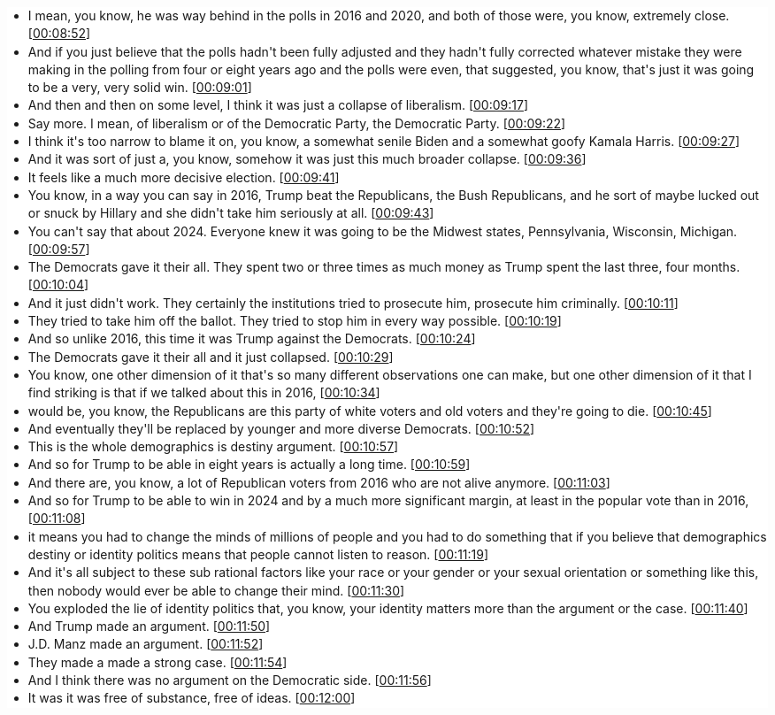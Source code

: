 *  I mean, you know, he was way behind in the polls in 2016 and 2020, and both of those were, you know, extremely close. [[00:08:52](https://www.youtube.com/watch?v=wwJV_NuN43Y&t=532.0s)]
*  And if you just believe that the polls hadn't been fully adjusted and they hadn't fully corrected whatever mistake they were making in the polling from four or eight years ago and the polls were even, that suggested, you know, that's just it was going to be a very, very solid win. [[00:09:01](https://www.youtube.com/watch?v=wwJV_NuN43Y&t=541.0s)]
*  And then and then on some level, I think it was just a collapse of liberalism. [[00:09:17](https://www.youtube.com/watch?v=wwJV_NuN43Y&t=557.0s)]
*  Say more. I mean, of liberalism or of the Democratic Party, the Democratic Party. [[00:09:22](https://www.youtube.com/watch?v=wwJV_NuN43Y&t=562.0s)]
*  I think it's too narrow to blame it on, you know, a somewhat senile Biden and a somewhat goofy Kamala Harris. [[00:09:27](https://www.youtube.com/watch?v=wwJV_NuN43Y&t=567.0s)]
*  And it was sort of just a, you know, somehow it was just this much broader collapse. [[00:09:36](https://www.youtube.com/watch?v=wwJV_NuN43Y&t=576.0s)]
*  It feels like a much more decisive election. [[00:09:41](https://www.youtube.com/watch?v=wwJV_NuN43Y&t=581.0s)]
*  You know, in a way you can say in 2016, Trump beat the Republicans, the Bush Republicans, and he sort of maybe lucked out or snuck by Hillary and she didn't take him seriously at all. [[00:09:43](https://www.youtube.com/watch?v=wwJV_NuN43Y&t=583.0s)]
*  You can't say that about 2024. Everyone knew it was going to be the Midwest states, Pennsylvania, Wisconsin, Michigan. [[00:09:57](https://www.youtube.com/watch?v=wwJV_NuN43Y&t=597.0s)]
*  The Democrats gave it their all. They spent two or three times as much money as Trump spent the last three, four months. [[00:10:04](https://www.youtube.com/watch?v=wwJV_NuN43Y&t=604.0s)]
*  And it just didn't work. They certainly the institutions tried to prosecute him, prosecute him criminally. [[00:10:11](https://www.youtube.com/watch?v=wwJV_NuN43Y&t=611.0s)]
*  They tried to take him off the ballot. They tried to stop him in every way possible. [[00:10:19](https://www.youtube.com/watch?v=wwJV_NuN43Y&t=619.0s)]
*  And so unlike 2016, this time it was Trump against the Democrats. [[00:10:24](https://www.youtube.com/watch?v=wwJV_NuN43Y&t=624.0s)]
*  The Democrats gave it their all and it just collapsed. [[00:10:29](https://www.youtube.com/watch?v=wwJV_NuN43Y&t=629.0s)]
*  You know, one other dimension of it that's so many different observations one can make, but one other dimension of it that I find striking is that if we talked about this in 2016, [[00:10:34](https://www.youtube.com/watch?v=wwJV_NuN43Y&t=634.0s)]
*  would be, you know, the Republicans are this party of white voters and old voters and they're going to die. [[00:10:45](https://www.youtube.com/watch?v=wwJV_NuN43Y&t=645.0s)]
*  And eventually they'll be replaced by younger and more diverse Democrats. [[00:10:52](https://www.youtube.com/watch?v=wwJV_NuN43Y&t=652.0s)]
*  This is the whole demographics is destiny argument. [[00:10:57](https://www.youtube.com/watch?v=wwJV_NuN43Y&t=657.0s)]
*  And so for Trump to be able in eight years is actually a long time. [[00:10:59](https://www.youtube.com/watch?v=wwJV_NuN43Y&t=659.0s)]
*  And there are, you know, a lot of Republican voters from 2016 who are not alive anymore. [[00:11:03](https://www.youtube.com/watch?v=wwJV_NuN43Y&t=663.0s)]
*  And so for Trump to be able to win in 2024 and by a much more significant margin, at least in the popular vote than in 2016, [[00:11:08](https://www.youtube.com/watch?v=wwJV_NuN43Y&t=668.0s)]
*  it means you had to change the minds of millions of people and you had to do something that if you believe that demographics destiny or identity politics means that people cannot listen to reason. [[00:11:19](https://www.youtube.com/watch?v=wwJV_NuN43Y&t=679.0s)]
*  And it's all subject to these sub rational factors like your race or your gender or your sexual orientation or something like this, then nobody would ever be able to change their mind. [[00:11:30](https://www.youtube.com/watch?v=wwJV_NuN43Y&t=690.0s)]
*  You exploded the lie of identity politics that, you know, your identity matters more than the argument or the case. [[00:11:40](https://www.youtube.com/watch?v=wwJV_NuN43Y&t=700.0s)]
*  And Trump made an argument. [[00:11:50](https://www.youtube.com/watch?v=wwJV_NuN43Y&t=710.0s)]
*  J.D. Manz made an argument. [[00:11:52](https://www.youtube.com/watch?v=wwJV_NuN43Y&t=712.0s)]
*  They made a made a strong case. [[00:11:54](https://www.youtube.com/watch?v=wwJV_NuN43Y&t=714.0s)]
*  And I think there was no argument on the Democratic side. [[00:11:56](https://www.youtube.com/watch?v=wwJV_NuN43Y&t=716.0s)]
*  It was it was free of substance, free of ideas. [[00:12:00](https://www.youtube.com/watch?v=wwJV_NuN43Y&t=720.0s)]